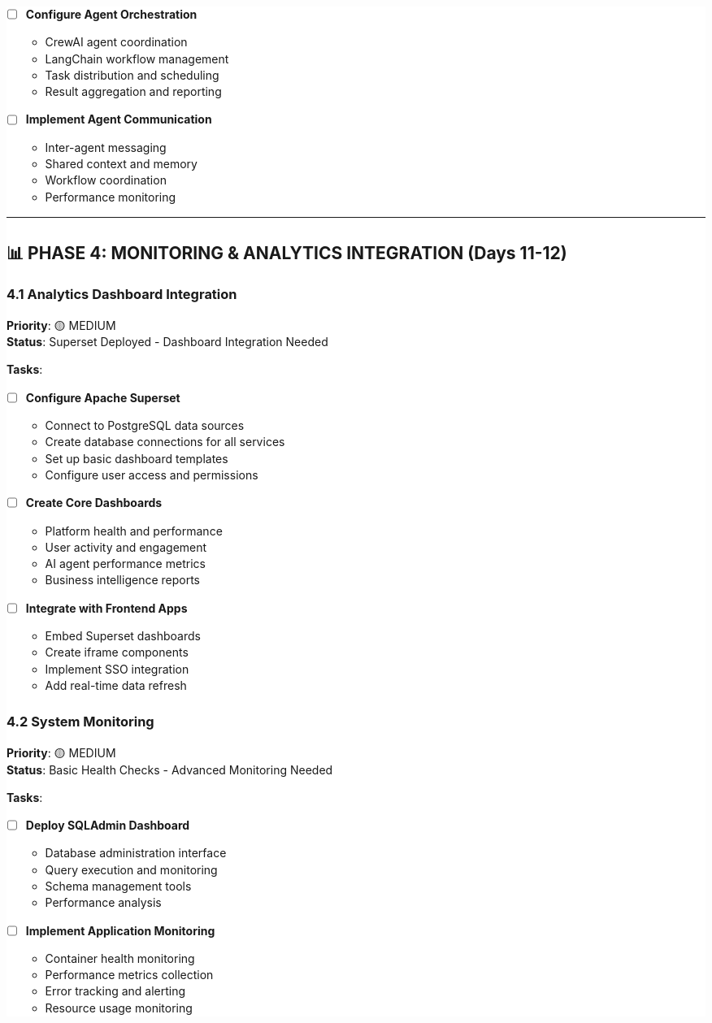 - [ ] **Configure Agent Orchestration**
  - CrewAI agent coordination
  - LangChain workflow management
  - Task distribution and scheduling
  - Result aggregation and reporting

- [ ] **Implement Agent Communication**
  - Inter-agent messaging
  - Shared context and memory
  - Workflow coordination
  - Performance monitoring

---

## 📊 PHASE 4: MONITORING & ANALYTICS INTEGRATION (Days 11-12)

### 4.1 Analytics Dashboard Integration
**Priority**: 🟡 MEDIUM  
**Status**: Superset Deployed - Dashboard Integration Needed

**Tasks**:
- [ ] **Configure Apache Superset**
  - Connect to PostgreSQL data sources
  - Create database connections for all services
  - Set up basic dashboard templates
  - Configure user access and permissions

- [ ] **Create Core Dashboards**
  - Platform health and performance
  - User activity and engagement
  - AI agent performance metrics
  - Business intelligence reports

- [ ] **Integrate with Frontend Apps**
  - Embed Superset dashboards
  - Create iframe components
  - Implement SSO integration
  - Add real-time data refresh

### 4.2 System Monitoring
**Priority**: 🟡 MEDIUM  
**Status**: Basic Health Checks - Advanced Monitoring Needed

**Tasks**:
- [ ] **Deploy SQLAdmin Dashboard**
  - Database administration interface
  - Query execution and monitoring
  - Schema management tools
  - Performance analysis

- [ ] **Implement Application Monitoring**
  - Container health monitoring
  - Performance metrics collection
  - Error tracking and alerting
  - Resource usage monitoring
